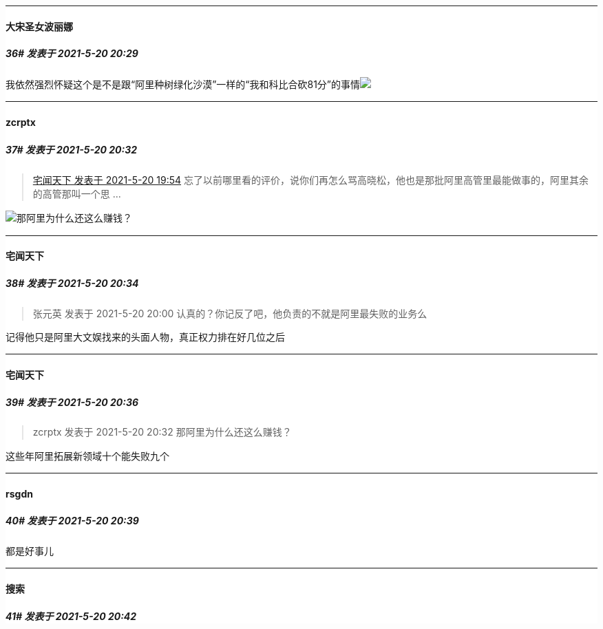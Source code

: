 
*****

####  大宋圣女波丽娜  
##### 36#       发表于 2021-5-20 20:29


我依然强烈怀疑这个是不是跟“阿里种树绿化沙漠”一样的“我和科比合砍81分”的事情<img src="https://static.saraba1st.com/image/smiley/face2017/051.png" referrerpolicy="no-referrer">


*****

####  zcrptx  
##### 37#       发表于 2021-5-20 20:32


<blockquote><a href="httphttps://bbs.saraba1st.com/2b/forum.php?mod=redirect&amp;goto=findpost&amp;pid=51315746&amp;ptid=2005106" target="_blank">宅闻天下 发表于 2021-5-20 19:54</a>
忘了以前哪里看的评价，说你们再怎么骂高晓松，他也是那批阿里高管里最能做事的，阿里其余的高管那叫一个思 ...</blockquote>
<img src="https://static.saraba1st.com/image/smiley/face2017/003.png" referrerpolicy="no-referrer">那阿里为什么还这么赚钱？


*****

####  宅闻天下  
##### 38#       发表于 2021-5-20 20:34


<blockquote>张元英 发表于 2021-5-20 20:00
认真的？你记反了吧，他负责的不就是阿里最失败的业务么</blockquote>
记得他只是阿里大文娱找来的头面人物，真正权力排在好几位之后


*****

####  宅闻天下  
##### 39#       发表于 2021-5-20 20:36


<blockquote>zcrptx 发表于 2021-5-20 20:32
那阿里为什么还这么赚钱？</blockquote>
这些年阿里拓展新领域十个能失败九个


*****

####  rsgdn  
##### 40#       发表于 2021-5-20 20:39


都是好事儿


*****

####  搜索  
##### 41#       发表于 2021-5-20 20:42
